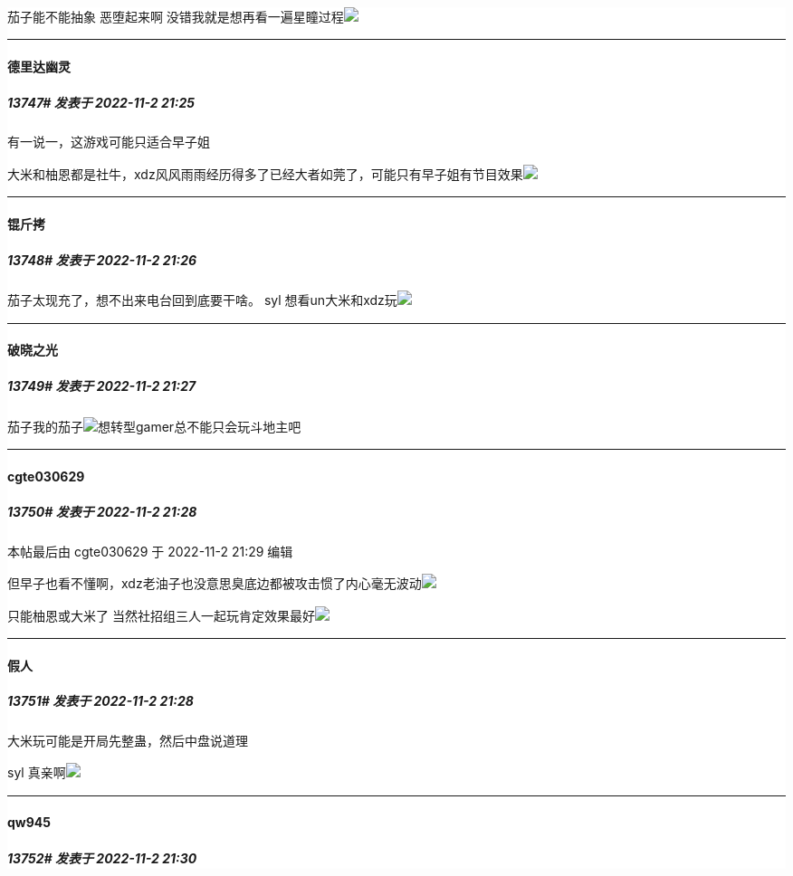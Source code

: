 茄子能不能抽象 恶堕起来啊 没错我就是想再看一遍星瞳过程<img src="https://static.saraba1st.com/image/smiley/face2017/067.png" referrerpolicy="no-referrer">

*****

####  德里达幽灵  
##### 13747#       发表于 2022-11-2 21:25

有一说一，这游戏可能只适合早子姐

大米和柚恩都是社牛，xdz风风雨雨经历得多了已经大者如莞了，可能只有早子姐有节目效果<img src="https://static.saraba1st.com/image/smiley/face2017/067.png" referrerpolicy="no-referrer">

*****

####  锟斤拷  
##### 13748#       发表于 2022-11-2 21:26

茄子太现充了，想不出来电台回到底要干啥。
syl
想看un大米和xdz玩<img src="https://static.saraba1st.com/image/smiley/face2017/067.png" referrerpolicy="no-referrer">

*****

####  破晓之光  
##### 13749#       发表于 2022-11-2 21:27

茄子我的茄子<img src="https://static.saraba1st.com/image/smiley/face2017/138.png" referrerpolicy="no-referrer">想转型gamer总不能只会玩斗地主吧

*****

####  cgte030629  
##### 13750#       发表于 2022-11-2 21:28

 本帖最后由 cgte030629 于 2022-11-2 21:29 编辑 

但早子也看不懂啊，xdz老油子也没意思臭底边都被攻击惯了内心毫无波动<img src="https://static.saraba1st.com/image/smiley/face2017/067.png" referrerpolicy="no-referrer">

只能柚恩或大米了
当然社招组三人一起玩肯定效果最好<img src="https://static.saraba1st.com/image/smiley/face2017/065.png" referrerpolicy="no-referrer">

*****

####  假人  
##### 13751#       发表于 2022-11-2 21:28

大米玩可能是开局先整蛊，然后中盘说道理

syl 真亲啊<img src="https://static.saraba1st.com/image/smiley/face2017/077.png" referrerpolicy="no-referrer">

*****

####  qw945  
##### 13752#       发表于 2022-11-2 21:30
